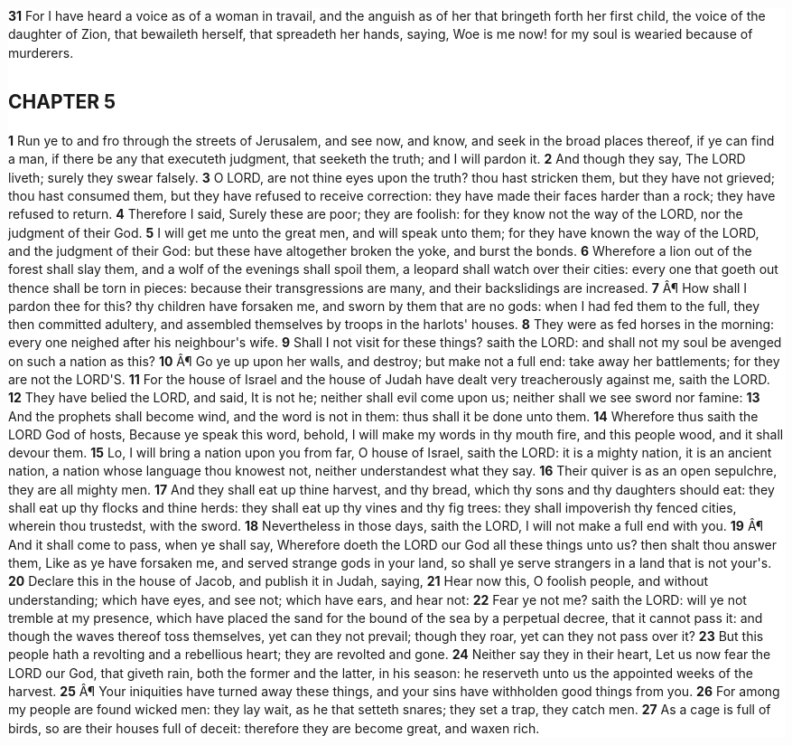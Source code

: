 **31** For I have heard a voice as of a woman in travail, and the anguish as of her that bringeth forth her first child, the voice of the daughter of Zion, that bewaileth herself, that spreadeth her hands, saying, Woe is me now! for my soul is wearied because of murderers.

## CHAPTER 5
**1** Run ye to and fro through the streets of Jerusalem, and see now, and know, and seek in the broad places thereof, if ye can find a man, if there be any that executeth judgment, that seeketh the truth; and I will pardon it.
**2** And though they say, The LORD liveth; surely they swear falsely.
**3** O LORD, are not thine eyes upon the truth? thou hast stricken them, but they have not grieved; thou hast consumed them, but they have refused to receive correction: they have made their faces harder than a rock; they have refused to return.
**4** Therefore I said, Surely these are poor; they are foolish: for they know not the way of the LORD, nor the judgment of their God.
**5** I will get me unto the great men, and will speak unto them; for they have known the way of the LORD, and the judgment of their God: but these have altogether broken the yoke, and burst the bonds.
**6** Wherefore a lion out of the forest shall slay them, and a wolf of the evenings shall spoil them, a leopard shall watch over their cities: every one that goeth out thence shall be torn in pieces: because their transgressions are many, and their backslidings are increased.
**7** Â¶ How shall I pardon thee for this? thy children have forsaken me, and sworn by them that are no gods: when I had fed them to the full, they then committed adultery, and assembled themselves by troops in the harlots' houses.
**8** They were as fed horses in the morning: every one neighed after his neighbour's wife.
**9** Shall I not visit for these things? saith the LORD: and shall not my soul be avenged on such a nation as this?
**10** Â¶ Go ye up upon her walls, and destroy; but make not a full end: take away her battlements; for they are not the LORD'S.
**11** For the house of Israel and the house of Judah have dealt very treacherously against me, saith the LORD.
**12** They have belied the LORD, and said, It is not he; neither shall evil come upon us; neither shall we see sword nor famine:
**13** And the prophets shall become wind, and the word is not in them: thus shall it be done unto them.
**14** Wherefore thus saith the LORD God of hosts, Because ye speak this word, behold, I will make my words in thy mouth fire, and this people wood, and it shall devour them.
**15** Lo, I will bring a nation upon you from far, O house of Israel, saith the LORD: it is a mighty nation, it is an ancient nation, a nation whose language thou knowest not, neither understandest what they say.
**16** Their quiver is as an open sepulchre, they are all mighty men.
**17** And they shall eat up thine harvest, and thy bread, which thy sons and thy daughters should eat: they shall eat up thy flocks and thine herds: they shall eat up thy vines and thy fig trees: they shall impoverish thy fenced cities, wherein thou trustedst, with the sword.
**18** Nevertheless in those days, saith the LORD, I will not make a full end with you.
**19** Â¶ And it shall come to pass, when ye shall say, Wherefore doeth the LORD our God all these things unto us? then shalt thou answer them, Like as ye have forsaken me, and served strange gods in your land, so shall ye serve strangers in a land that is not your's.
**20** Declare this in the house of Jacob, and publish it in Judah, saying,
**21** Hear now this, O foolish people, and without understanding; which have eyes, and see not; which have ears, and hear not:
**22** Fear ye not me? saith the LORD: will ye not tremble at my presence, which have placed the sand for the bound of the sea by a perpetual decree, that it cannot pass it: and though the waves thereof toss themselves, yet can they not prevail; though they roar, yet can they not pass over it?
**23** But this people hath a revolting and a rebellious heart; they are revolted and gone.
**24** Neither say they in their heart, Let us now fear the LORD our God, that giveth rain, both the former and the latter, in his season: he reserveth unto us the appointed weeks of the harvest.
**25** Â¶ Your iniquities have turned away these things, and your sins have withholden good things from you.
**26** For among my people are found wicked men: they lay wait, as he that setteth snares; they set a trap, they catch men.
**27** As a cage is full of birds, so are their houses full of deceit: therefore they are become great, and waxen rich.